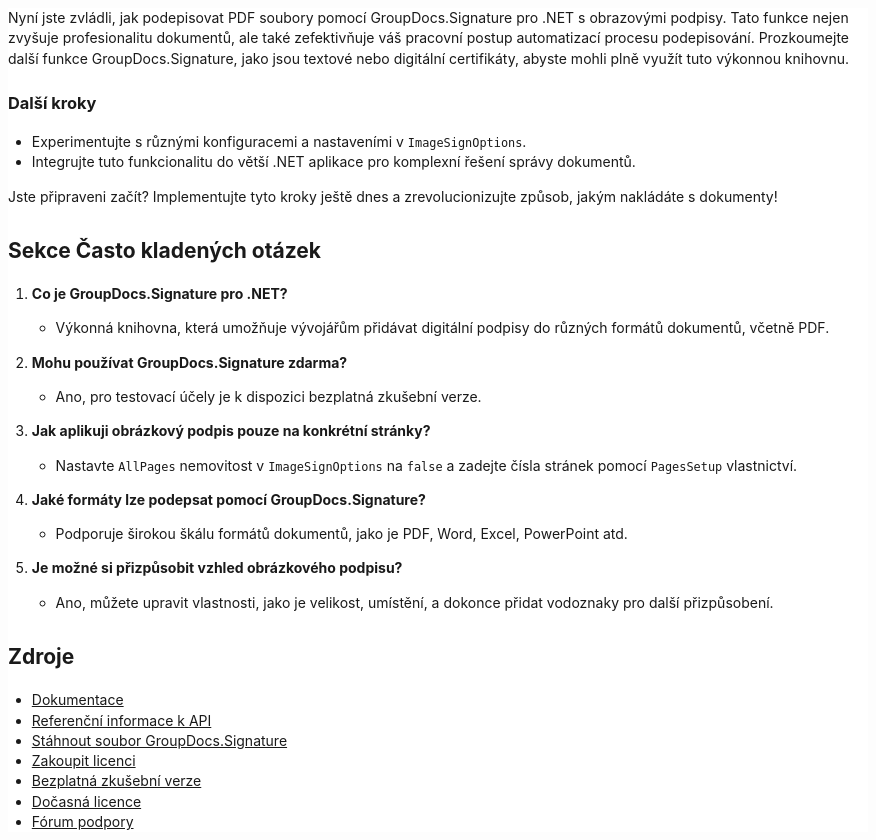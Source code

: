 Nyní jste zvládli, jak podepisovat PDF soubory pomocí GroupDocs.Signature pro .NET s obrazovými podpisy. Tato funkce nejen zvyšuje profesionalitu dokumentů, ale také zefektivňuje váš pracovní postup automatizací procesu podepisování. Prozkoumejte další funkce GroupDocs.Signature, jako jsou textové nebo digitální certifikáty, abyste mohli plně využít tuto výkonnou knihovnu.

### Další kroky
- Experimentujte s různými konfiguracemi a nastaveními v `ImageSignOptions`.
- Integrujte tuto funkcionalitu do větší .NET aplikace pro komplexní řešení správy dokumentů.
  
Jste připraveni začít? Implementujte tyto kroky ještě dnes a zrevolucionizujte způsob, jakým nakládáte s dokumenty!

## Sekce Často kladených otázek

1. **Co je GroupDocs.Signature pro .NET?**
   - Výkonná knihovna, která umožňuje vývojářům přidávat digitální podpisy do různých formátů dokumentů, včetně PDF.

2. **Mohu používat GroupDocs.Signature zdarma?**
   - Ano, pro testovací účely je k dispozici bezplatná zkušební verze.

3. **Jak aplikuji obrázkový podpis pouze na konkrétní stránky?**
   - Nastavte `AllPages` nemovitost v `ImageSignOptions` na `false` a zadejte čísla stránek pomocí `PagesSetup` vlastnictví.

4. **Jaké formáty lze podepsat pomocí GroupDocs.Signature?**
   - Podporuje širokou škálu formátů dokumentů, jako je PDF, Word, Excel, PowerPoint atd.

5. **Je možné si přizpůsobit vzhled obrázkového podpisu?**
   - Ano, můžete upravit vlastnosti, jako je velikost, umístění, a dokonce přidat vodoznaky pro další přizpůsobení.

## Zdroje
- [Dokumentace](https://docs.groupdocs.com/signature/net/)
- [Referenční informace k API](https://reference.groupdocs.com/signature/net/)
- [Stáhnout soubor GroupDocs.Signature](https://releases.groupdocs.com/signature/net/)
- [Zakoupit licenci](https://purchase.groupdocs.com/buy)
- [Bezplatná zkušební verze](https://releases.groupdocs.com/signature/net/)
- [Dočasná licence](https://purchase.groupdocs.com/temporary-license/)
- [Fórum podpory](https://forum.groupdocs.com/c/signature/)